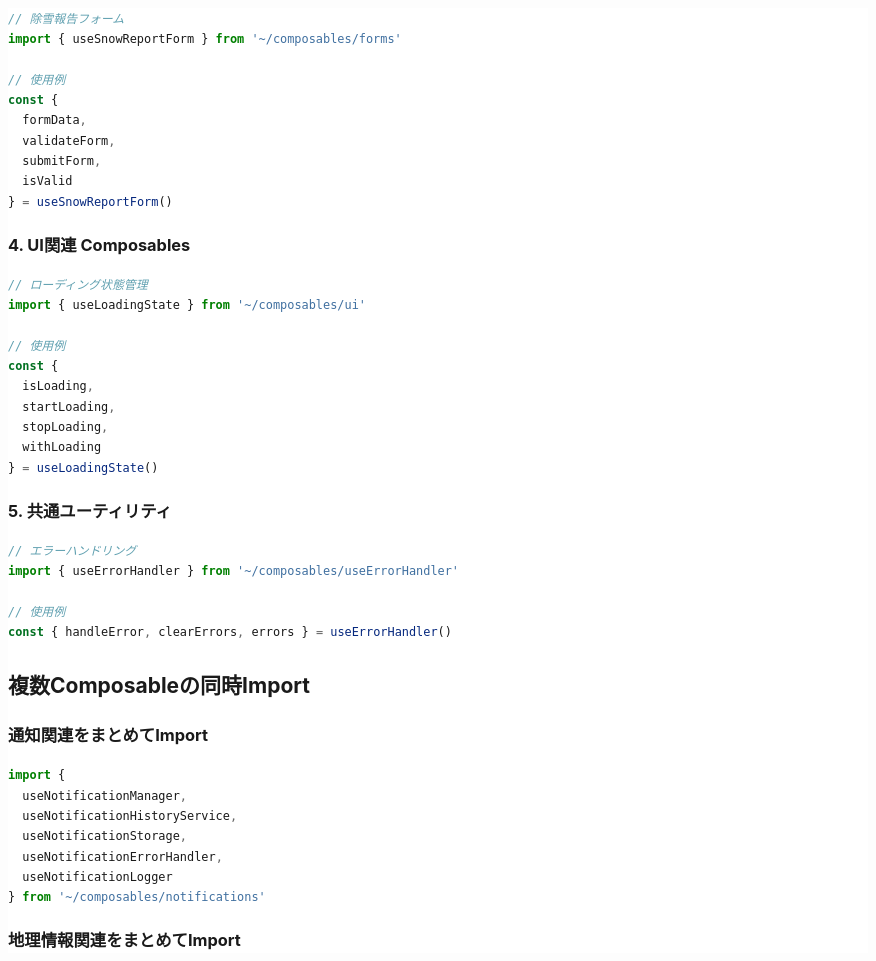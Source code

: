 ```typescript
// 除雪報告フォーム
import { useSnowReportForm } from '~/composables/forms'

// 使用例
const { 
  formData, 
  validateForm, 
  submitForm, 
  isValid 
} = useSnowReportForm()
```

### 4. UI関連 Composables

```typescript
// ローディング状態管理
import { useLoadingState } from '~/composables/ui'

// 使用例
const { 
  isLoading, 
  startLoading, 
  stopLoading, 
  withLoading 
} = useLoadingState()
```

### 5. 共通ユーティリティ

```typescript
// エラーハンドリング
import { useErrorHandler } from '~/composables/useErrorHandler'

// 使用例
const { handleError, clearErrors, errors } = useErrorHandler()
```

## 複数Composableの同時Import

### 通知関連をまとめてImport

```typescript
import { 
  useNotificationManager,
  useNotificationHistoryService,
  useNotificationStorage,
  useNotificationErrorHandler,
  useNotificationLogger
} from '~/composables/notifications'
```

### 地理情報関連をまとめてImport
